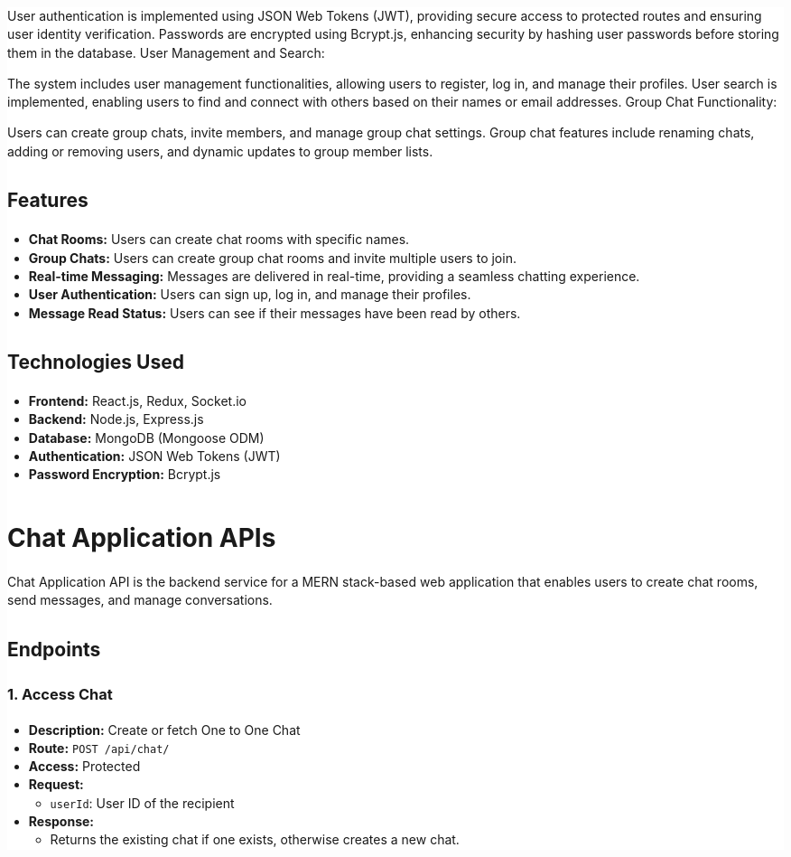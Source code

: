 User authentication is implemented using JSON Web Tokens (JWT), providing secure access to protected routes and ensuring user identity verification.
Passwords are encrypted using Bcrypt.js, enhancing security by hashing user passwords before storing them in the database.
User Management and Search:

The system includes user management functionalities, allowing users to register, log in, and manage their profiles.
User search is implemented, enabling users to find and connect with others based on their names or email addresses.
Group Chat Functionality:

Users can create group chats, invite members, and manage group chat settings.
Group chat features include renaming chats, adding or removing users, and dynamic updates to group member lists.

## Features

- **Chat Rooms:** Users can create chat rooms with specific names.
- **Group Chats:** Users can create group chat rooms and invite multiple users to join.
- **Real-time Messaging:** Messages are delivered in real-time, providing a seamless chatting experience.
- **User Authentication:** Users can sign up, log in, and manage their profiles.
- **Message Read Status:** Users can see if their messages have been read by others.


## Technologies Used

- **Frontend:** React.js, Redux, Socket.io
- **Backend:** Node.js, Express.js
- **Database:** MongoDB (Mongoose ODM)
- **Authentication:** JSON Web Tokens (JWT)
- **Password Encryption:** Bcrypt.js

# Chat Application APIs

Chat Application API is the backend service for a MERN stack-based web application that enables users to create chat rooms, send messages, and manage conversations.

## Endpoints

### 1. Access Chat

- **Description:** Create or fetch One to One Chat
- **Route:** `POST /api/chat/`
- **Access:** Protected
- **Request:**
  - `userId`: User ID of the recipient
- **Response:**
  - Returns the existing chat if one exists, otherwise creates a new chat.
